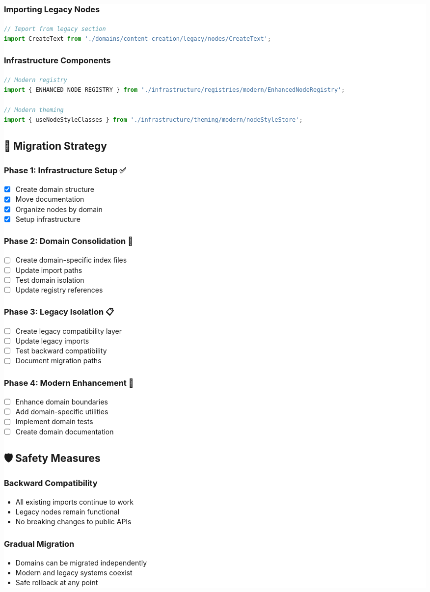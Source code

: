 ### **Importing Legacy Nodes**
```typescript
// Import from legacy section
import CreateText from './domains/content-creation/legacy/nodes/CreateText';
```

### **Infrastructure Components**
```typescript
// Modern registry
import { ENHANCED_NODE_REGISTRY } from './infrastructure/registries/modern/EnhancedNodeRegistry';

// Modern theming
import { useNodeStyleClasses } from './infrastructure/theming/modern/nodeStyleStore';
```

## 🔄 **Migration Strategy**

### **Phase 1: Infrastructure Setup** ✅
- [x] Create domain structure
- [x] Move documentation
- [x] Organize nodes by domain
- [x] Setup infrastructure

### **Phase 2: Domain Consolidation** 🚧
- [ ] Create domain-specific index files
- [ ] Update import paths
- [ ] Test domain isolation
- [ ] Update registry references

### **Phase 3: Legacy Isolation** 📋
- [ ] Create legacy compatibility layer
- [ ] Update legacy imports
- [ ] Test backward compatibility
- [ ] Document migration paths

### **Phase 4: Modern Enhancement** 🔮
- [ ] Enhance domain boundaries
- [ ] Add domain-specific utilities
- [ ] Implement domain tests
- [ ] Create domain documentation

## 🛡️ **Safety Measures**

### **Backward Compatibility**
- All existing imports continue to work
- Legacy nodes remain functional
- No breaking changes to public APIs

### **Gradual Migration**
- Domains can be migrated independently
- Modern and legacy systems coexist
- Safe rollback at any point
